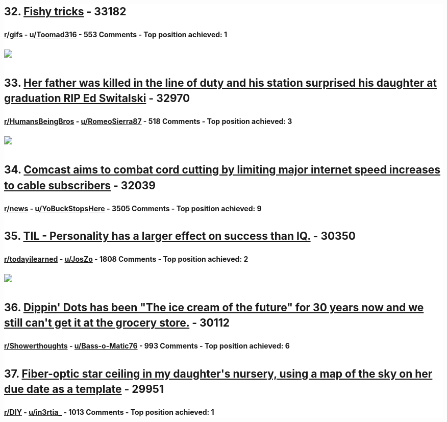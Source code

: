 ## 32. [Fishy tricks](http://reddit.com/r/gifs/comments/8gdftv/fishy_tricks/) - 33182
#### [r/gifs](http://reddit.com/r/gifs) - [u/Toomad316](http://reddit.com/u/Toomad316) - 553 Comments - Top position achieved: 1

<a href="https://i.imgur.com/xurnqpb.gifv"><img src="https://b.thumbs.redditmedia.com/x1-CVlDe8FgX9axmvmaRDqyzqHQdSWVKy1WOan41CJs.jpg"></img></a>

## 33. [Her father was killed in the line of duty and his station surprised his daughter at graduation RIP Ed Switalski](http://reddit.com/r/HumansBeingBros/comments/8g8fvx/her_father_was_killed_in_the_line_of_duty_and_his/) - 32970
#### [r/HumansBeingBros](http://reddit.com/r/HumansBeingBros) - [u/RomeoSierra87](http://reddit.com/u/RomeoSierra87) - 518 Comments - Top position achieved: 3

<a href="https://imgur.com/eWbmSsP"><img src="https://b.thumbs.redditmedia.com/6xme79X33FmtgxZHibwIC0P34nPJWVnyWwPEyzqiAMw.jpg"></img></a>

## 34. [Comcast aims to combat cord cutting by limiting major internet speed increases to cable subscribers](http://reddit.com/r/news/comments/8gac4i/comcast_aims_to_combat_cord_cutting_by_limiting/) - 32039
#### [r/news](http://reddit.com/r/news) - [u/YoBuckStopsHere](http://reddit.com/u/YoBuckStopsHere) - 3505 Comments - Top position achieved: 9

## 35. [TIL - Personality has a larger effect on success than IQ.](http://reddit.com/r/todayilearned/comments/8g6xi8/til_personality_has_a_larger_effect_on_success/) - 30350
#### [r/todayilearned](http://reddit.com/r/todayilearned) - [u/JosZo](http://reddit.com/u/JosZo) - 1808 Comments - Top position achieved: 2

<a href="https://www.bloomberg.com/view/articles/2016-12-22/if-you-re-so-smart-why-aren-t-you-rich"><img src="https://b.thumbs.redditmedia.com/lKJxIiB-P76AzDwfml6ugzK64vdHoCyD9mTbR_Om3Fw.jpg"></img></a>

## 36. [Dippin' Dots has been "The ice cream of the future" for 30 years now and we still can't get it at the grocery store.](http://reddit.com/r/Showerthoughts/comments/8g4vtc/dippin_dots_has_been_the_ice_cream_of_the_future/) - 30112
#### [r/Showerthoughts](http://reddit.com/r/Showerthoughts) - [u/Bass-o-Matic76](http://reddit.com/u/Bass-o-Matic76) - 993 Comments - Top position achieved: 6

## 37. [Fiber-optic star ceiling in my daughter's nursery, using a map of the sky on her due date as a template](http://reddit.com/r/DIY/comments/8g8pce/fiberoptic_star_ceiling_in_my_daughters_nursery/) - 29951
#### [r/DIY](http://reddit.com/r/DIY) - [u/in3rtia_](http://reddit.com/u/in3rtia_) - 1013 Comments - Top position achieved: 1
